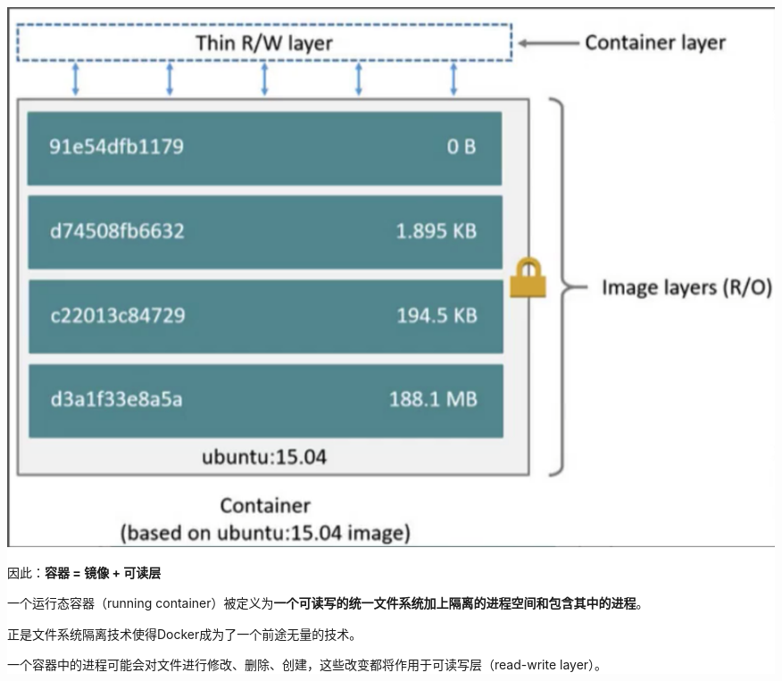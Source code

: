 ![68](./images/68.png)

因此：**容器 = 镜像 + 可读层**

一个运行态容器（running container）被定义为**一个可读写的统一文件系统加上隔离的进程空间和包含其中的进程**。

正是文件系统隔离技术使得Docker成为了一个前途无量的技术。

一个容器中的进程可能会对文件进行修改、删除、创建，这些改变都将作用于可读写层（read-write layer）。


